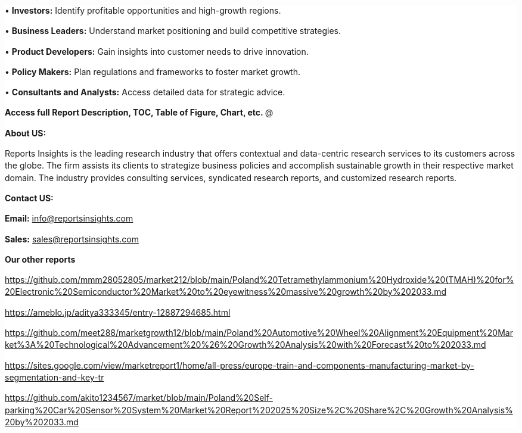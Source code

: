 • <strong>Investors:</strong> Identify profitable opportunities and high-growth regions.

• <strong>Business Leaders:</strong> Understand market positioning and build competitive strategies.

• <strong>Product Developers:</strong> Gain insights into customer needs to drive innovation.

• <strong>Policy Makers:</strong> Plan regulations and frameworks to foster market growth.

• <strong>Consultants and Analysts:</strong> Access detailed data for strategic advice.
</ul>
<strong>Access full Report Description, TOC, Table of Figure, Chart, etc. </strong>@  <a href= style=color:#0000ff;></a></font>

<strong><strong>About US</strong>:</strong>

Reports Insights is the leading research industry that offers contextual and data-centric research services to its customers across the globe. The firm assists its clients to strategize business policies and accomplish sustainable growth in their respective market domain. The industry provides consulting services, syndicated research reports, and customized research reports.

<strong>Contact US:</strong>

<p class=""""><b>Email:</b> <a href=mailto:info@reportsinsights.com>info@reportsinsights.com</a></p>
<p class=""""><b>Sales:</b> <a href=mailto:sales@reportsinsights.com>sales@reportsinsights.com</a></p>

<strong>Our other reports</strong>

<a href=https://github.com/mmm28052805/market212/blob/main/Poland%20Tetramethylammonium%20Hydroxide%20(TMAH)%20for%20Electronic%20Semiconductor%20Market%20to%20eyewitness%20massive%20growth%20by%202033.md>https://github.com/mmm28052805/market212/blob/main/Poland%20Tetramethylammonium%20Hydroxide%20(TMAH)%20for%20Electronic%20Semiconductor%20Market%20to%20eyewitness%20massive%20growth%20by%202033.md</a>

<a href=https://ameblo.jp/aditya333345/entry-12887294685.html>https://ameblo.jp/aditya333345/entry-12887294685.html</a>

<a href=https://github.com/meet288/marketgrowth12/blob/main/Poland%20Automotive%20Wheel%20Alignment%20Equipment%20Market%3A%20Technological%20Advancement%20%26%20Growth%20Analysis%20with%20Forecast%20to%202033.md>https://github.com/meet288/marketgrowth12/blob/main/Poland%20Automotive%20Wheel%20Alignment%20Equipment%20Market%3A%20Technological%20Advancement%20%26%20Growth%20Analysis%20with%20Forecast%20to%202033.md</a>

<a href=https://sites.google.com/view/marketreport1/home/all-press/europe-train-and-components-manufacturing-market-by-segmentation-and-key-tr>https://sites.google.com/view/marketreport1/home/all-press/europe-train-and-components-manufacturing-market-by-segmentation-and-key-tr</a>

<a href=https://github.com/akito1234567/market/blob/main/Poland%20Self-parking%20Car%20Sensor%20System%20Market%20Report%202025%20Size%2C%20Share%2C%20Growth%20Analysis%20by%202033.md>https://github.com/akito1234567/market/blob/main/Poland%20Self-parking%20Car%20Sensor%20System%20Market%20Report%202025%20Size%2C%20Share%2C%20Growth%20Analysis%20by%202033.md</a>
